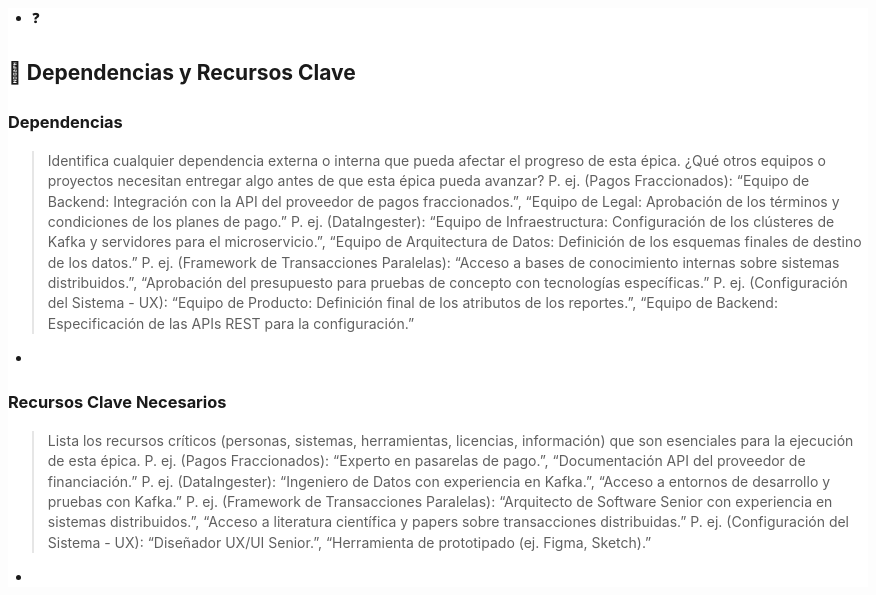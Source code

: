- ❓ 

## 🔗 Dependencias y Recursos Clave

### Dependencias

> Identifica cualquier dependencia externa o interna que pueda afectar el progreso de esta épica. ¿Qué otros equipos o proyectos necesitan entregar algo antes de que esta épica pueda avanzar?
> P. ej. (Pagos Fraccionados): “Equipo de Backend: Integración con la API del proveedor de pagos fraccionados.”, “Equipo de Legal: Aprobación de los términos y condiciones de los planes de pago.”
> P. ej. (DataIngester): “Equipo de Infraestructura: Configuración de los clústeres de Kafka y servidores para el microservicio.”, “Equipo de Arquitectura de Datos: Definición de los esquemas finales de destino de los datos.”
> P. ej. (Framework de Transacciones Paralelas): “Acceso a bases de conocimiento internas sobre sistemas distribuidos.”, “Aprobación del presupuesto para pruebas de concepto con tecnologías específicas.”
> P. ej. (Configuración del Sistema - UX): “Equipo de Producto: Definición final de los atributos de los reportes.”, “Equipo de Backend: Especificación de las APIs REST para la configuración.”

- 

### Recursos Clave Necesarios

> Lista los recursos críticos (personas, sistemas, herramientas, licencias, información) que son esenciales para la ejecución de esta épica.
> P. ej. (Pagos Fraccionados): “Experto en pasarelas de pago.”, “Documentación API del proveedor de financiación.”
> P. ej. (DataIngester): “Ingeniero de Datos con experiencia en Kafka.”, “Acceso a entornos de desarrollo y pruebas con Kafka.”
> P. ej. (Framework de Transacciones Paralelas): “Arquitecto de Software Senior con experiencia en sistemas distribuidos.”, “Acceso a literatura científica y papers sobre transacciones distribuidas.”
> P. ej. (Configuración del Sistema - UX): “Diseñador UX/UI Senior.”, “Herramienta de prototipado (ej. Figma, Sketch).”

- 
